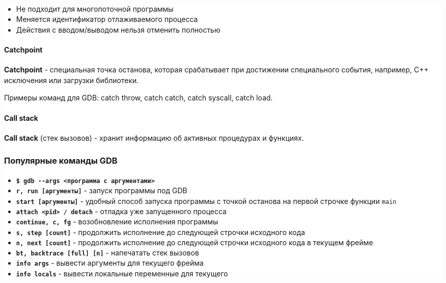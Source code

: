 * Не подходит для многопоточной программы
* Меняется идентификатор отлаживаемого процесса
* Действия с вводом/выводом нельзя отменить полностью

#### Catchpoint

__Catchpoint__ - специальная точка останова, которая срабатывает при достижении специального события, например, C++ исключения или загрузки библиотеки.

Примеры команд для GDB: catch throw, catch catch, catch syscall, catch load.

#### Call stack

__Call stack__ (стек вызовов) - хранит информацию об активных процедурах и функциях.

### Популярные команды GDB
* **`$ gdb --args <программа с аргументами>`**
* **`r, run [аргументы]`** - запуск программы под GDB
* **`start [аргументы]`** - удобный способ запуска программы с точкой останова на первой строчке функции `main`
* **`attach <pid> / detach`** - отладка уже запущенного процесса
* **`continue, c, fg`** - возобновление исполнения программы
* **`s, step [count]`** - продолжить исполнение до следующей строчки исходного кода
* **`n, next [count]`** - продолжить исполнение до следующей строчки исходного кода в текущем фрейме
* **`bt, backtrace [full] [n]`** - напечатать стек вызовов
* **`info args`** - вывести аргументы для текущего фрейма
* **`info locals`** - вывести локальные переменные для текущего 